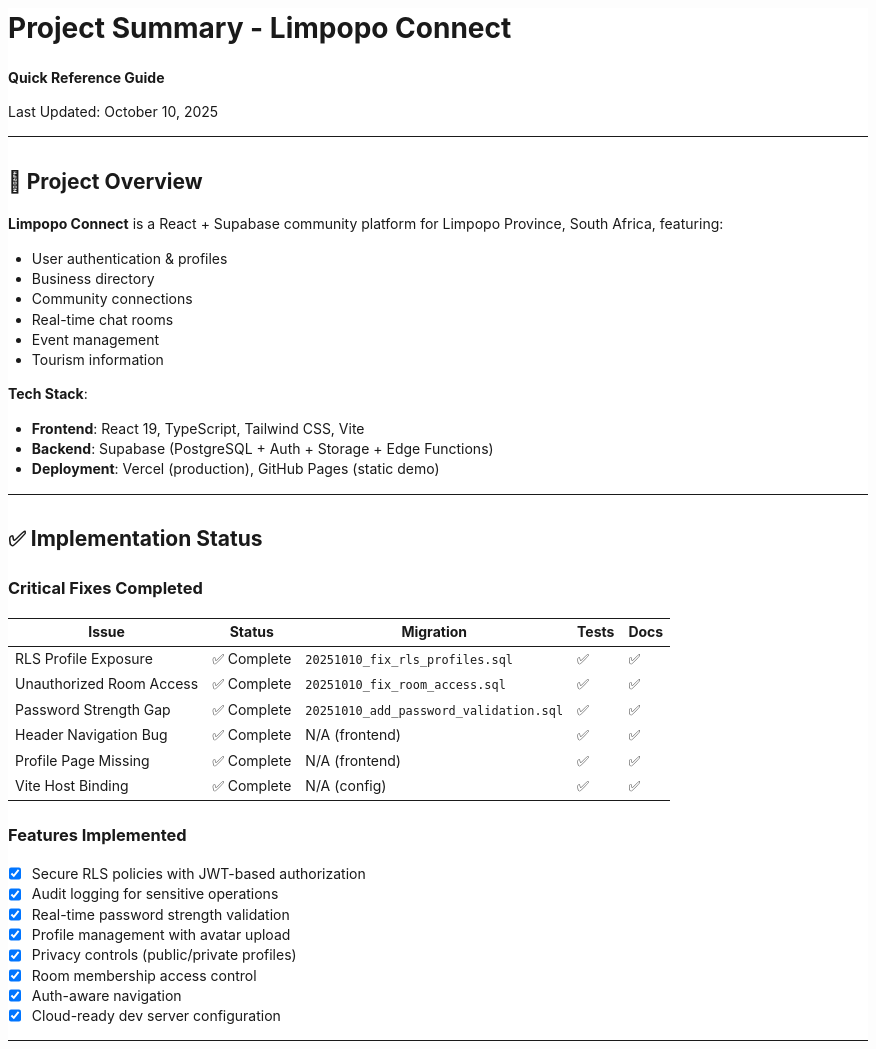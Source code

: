 # Project Summary - Limpopo Connect

**Quick Reference Guide**

Last Updated: October 10, 2025

---

## 🎯 Project Overview

**Limpopo Connect** is a React + Supabase community platform for Limpopo Province, South Africa, featuring:
- User authentication & profiles
- Business directory
- Community connections
- Real-time chat rooms
- Event management
- Tourism information

**Tech Stack**:
- **Frontend**: React 19, TypeScript, Tailwind CSS, Vite
- **Backend**: Supabase (PostgreSQL + Auth + Storage + Edge Functions)
- **Deployment**: Vercel (production), GitHub Pages (static demo)

---

## ✅ Implementation Status

### Critical Fixes Completed

| Issue | Status | Migration | Tests | Docs |
|-------|--------|-----------|-------|------|
| RLS Profile Exposure | ✅ Complete | `20251010_fix_rls_profiles.sql` | ✅ | ✅ |
| Unauthorized Room Access | ✅ Complete | `20251010_fix_room_access.sql` | ✅ | ✅ |
| Password Strength Gap | ✅ Complete | `20251010_add_password_validation.sql` | ✅ | ✅ |
| Header Navigation Bug | ✅ Complete | N/A (frontend) | ✅ | ✅ |
| Profile Page Missing | ✅ Complete | N/A (frontend) | ✅ | ✅ |
| Vite Host Binding | ✅ Complete | N/A (config) | ✅ | ✅ |

### Features Implemented

- [x] Secure RLS policies with JWT-based authorization
- [x] Audit logging for sensitive operations
- [x] Real-time password strength validation
- [x] Profile management with avatar upload
- [x] Privacy controls (public/private profiles)
- [x] Room membership access control
- [x] Auth-aware navigation
- [x] Cloud-ready dev server configuration

---